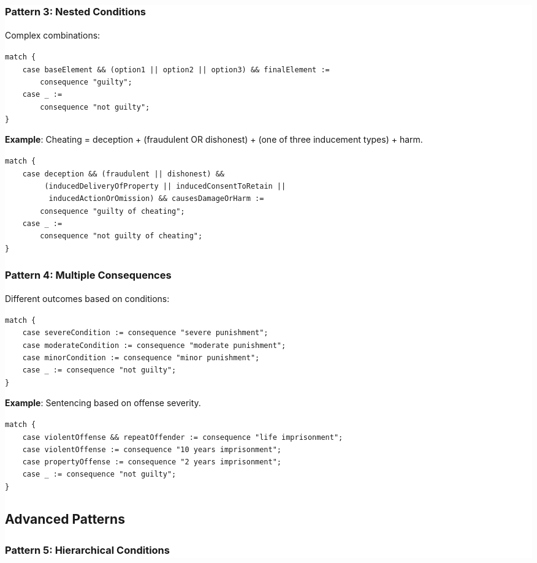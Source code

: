 ### Pattern 3: Nested Conditions

Complex combinations:

```yh
match {
    case baseElement && (option1 || option2 || option3) && finalElement :=
        consequence "guilty";
    case _ :=
        consequence "not guilty";
}
```

**Example**: Cheating = deception + (fraudulent OR dishonest) + (one of three inducement types) + harm.

```yh
match {
    case deception && (fraudulent || dishonest) && 
         (inducedDeliveryOfProperty || inducedConsentToRetain || 
          inducedActionOrOmission) && causesDamageOrHarm :=
        consequence "guilty of cheating";
    case _ :=
        consequence "not guilty of cheating";
}
```

### Pattern 4: Multiple Consequences

Different outcomes based on conditions:

```yh
match {
    case severeCondition := consequence "severe punishment";
    case moderateCondition := consequence "moderate punishment";
    case minorCondition := consequence "minor punishment";
    case _ := consequence "not guilty";
}
```

**Example**: Sentencing based on offense severity.

```yh
match {
    case violentOffense && repeatOffender := consequence "life imprisonment";
    case violentOffense := consequence "10 years imprisonment";
    case propertyOffense := consequence "2 years imprisonment";
    case _ := consequence "not guilty";
}
```

## Advanced Patterns

### Pattern 5: Hierarchical Conditions
